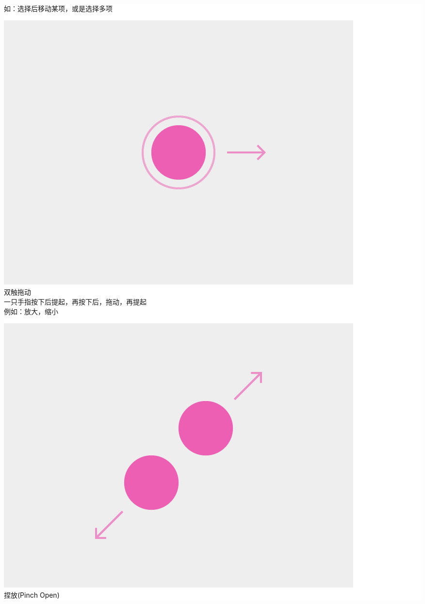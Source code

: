 如：选择后移动某项，或是选择多项  

![gestures-double-touch-drag](images/Patterns-Gestures-TouchMechanics-6-Long-press-drag_large_mdpi.png)    
双触拖动   
一只手指按下后提起，再按下后，拖动，再提起   
例如：放大，缩小   

![gestures-pinch-open](images/patterns-gestures-gestures-pinch-open_large_mdpi.png)     
捏放(Pinch Open)   